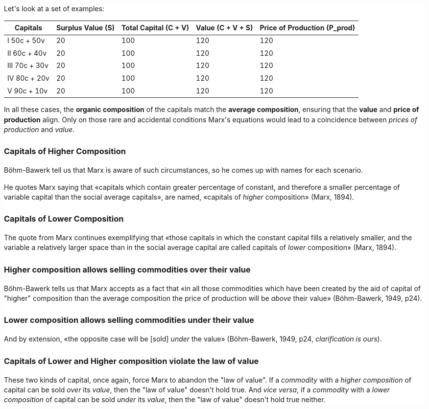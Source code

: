 Let's look at a set of examples:

| Capitals      | Surplus Value (S) | Total Capital (C + V) | Value (C + V + S) | Price of Production (P_prod) |
|---------------|-------------------|-----------------------|-------------------|------------------------------|
| I 50c + 50v   | 20                | 100                   | 120               | 120                          |
| II 60c + 40v  | 20                | 100                   | 120               | 120                          |
| III 70c + 30v | 20                | 100                   | 120               | 120                          |
| IV  80c + 20v | 20                | 100                   | 120               | 120                          |
| V   90c + 10v | 20                | 100                   | 120               | 120                          |

In all these cases, the **organic composition** of the capitals match the **average composition**, ensuring that the **value** and **price of production** align. Only on those rare and accidental conditions Marx's equations would lead to a coincidence between _prices of production_ and _value_.

### Capitals of Higher Composition

Böhm-Bawerk tell us that Marx is aware of such circumstances, so he comes up with names for each scenario.

He quotes Marx saying that «capitals which contain greater percentage of constant, and therefore a smaller percentage of variable capital than the social average capitals», are named,  «capitals of _higher_ composition» (Marx, 1894).

### Capitals of Lower Composition

The quote from Marx continues exemplifying that «those capitals in which the constant capital fills a relatively smaller, and the variable a relatively larger space than in the social average capital are called capitals of _lower_ composition» (Marx, 1894).

### Higher composition allows selling commodities over their value

Böhm-Bawerk tells us that Marx accepts as a fact that «in all those commodities which have been created by the aid of capital of "higher" composition than the average composition the price of production will be _above_ their value» (Böhm-Bawerk, 1949, p24).

### Lower composition allows selling commodities under their value

And by extension, «the opposite case will be [sold] _under_ the value» (Böhm-Bawerk, 1949, p24, _clarification is ours_).

### Capitals of Lower and Higher composition violate the law of value

These two kinds of capital, once again, force Marx to abandon the "law of value". If a _commodity_ with a _higher composition_ of capital can be sold _over_ its _value_, then the "law of value" doesn't hold true. And _vice versa_, if a _commodity_ with a _lower composition_ of capital can be sold _under_ its _value_, then the "law of value" doesn't hold true neither.
